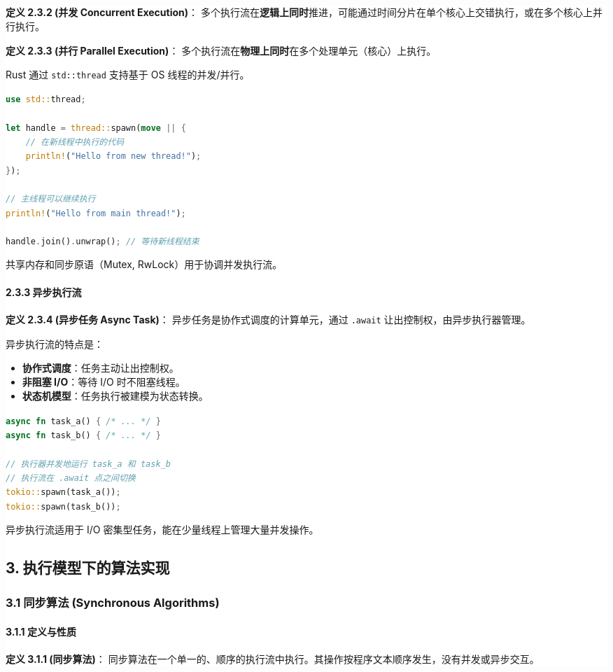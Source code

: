 **定义 2.3.2 (并发 Concurrent Execution)**：
多个执行流在**逻辑上同时**推进，可能通过时间分片在单个核心上交错执行，或在多个核心上并行执行。

**定义 2.3.3 (并行 Parallel Execution)**：
多个执行流在**物理上同时**在多个处理单元（核心）上执行。

Rust 通过 `std::thread` 支持基于 OS 线程的并发/并行。

```rust
use std::thread;

let handle = thread::spawn(move || {
    // 在新线程中执行的代码
    println!("Hello from new thread!");
});

// 主线程可以继续执行
println!("Hello from main thread!");

handle.join().unwrap(); // 等待新线程结束
```

共享内存和同步原语（Mutex, RwLock）用于协调并发执行流。

#### 2.3.3 异步执行流

**定义 2.3.4 (异步任务 Async Task)**：
异步任务是协作式调度的计算单元，通过 `.await` 让出控制权，由异步执行器管理。

异步执行流的特点是：

- **协作式调度**：任务主动让出控制权。
- **非阻塞 I/O**：等待 I/O 时不阻塞线程。
- **状态机模型**：任务执行被建模为状态转换。

```rust
async fn task_a() { /* ... */ }
async fn task_b() { /* ... */ }

// 执行器并发地运行 task_a 和 task_b
// 执行流在 .await 点之间切换
tokio::spawn(task_a());
tokio::spawn(task_b());
```

异步执行流适用于 I/O 密集型任务，能在少量线程上管理大量并发操作。

## 3. 执行模型下的算法实现

### 3.1 同步算法 (Synchronous Algorithms)

#### 3.1.1 定义与性质

**定义 3.1.1 (同步算法)**：
同步算法在一个单一的、顺序的执行流中执行。其操作按程序文本顺序发生，没有并发或异步交互。
